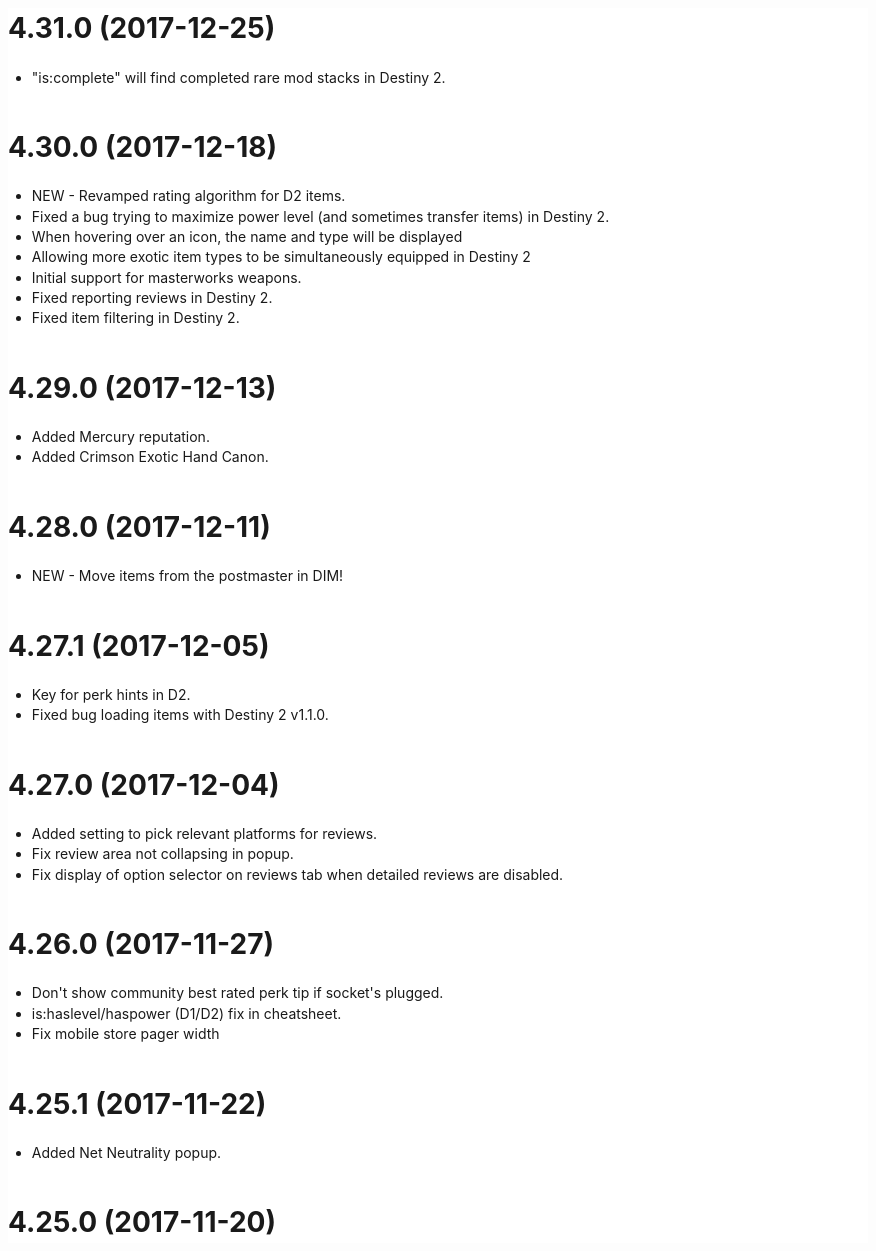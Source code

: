 # 4.31.0 (2017-12-25)

- "is:complete" will find completed rare mod stacks in Destiny 2.

# 4.30.0 (2017-12-18)

- NEW - Revamped rating algorithm for D2 items.
- Fixed a bug trying to maximize power level (and sometimes transfer items) in Destiny 2.
- When hovering over an icon, the name and type will be displayed
- Allowing more exotic item types to be simultaneously equipped in Destiny 2
- Initial support for masterworks weapons.
- Fixed reporting reviews in Destiny 2.
- Fixed item filtering in Destiny 2.

# 4.29.0 (2017-12-13)

- Added Mercury reputation.
- Added Crimson Exotic Hand Canon.

# 4.28.0 (2017-12-11)

- NEW - Move items from the postmaster in DIM!

# 4.27.1 (2017-12-05)

- Key for perk hints in D2.
- Fixed bug loading items with Destiny 2 v1.1.0.

# 4.27.0 (2017-12-04)

- Added setting to pick relevant platforms for reviews.
- Fix review area not collapsing in popup.
- Fix display of option selector on reviews tab when detailed reviews are disabled.

# 4.26.0 (2017-11-27)

- Don't show community best rated perk tip if socket's plugged.
- is:haslevel/haspower (D1/D2) fix in cheatsheet.
- Fix mobile store pager width

# 4.25.1 (2017-11-22)

- Added Net Neutrality popup.

# 4.25.0 (2017-11-20)
